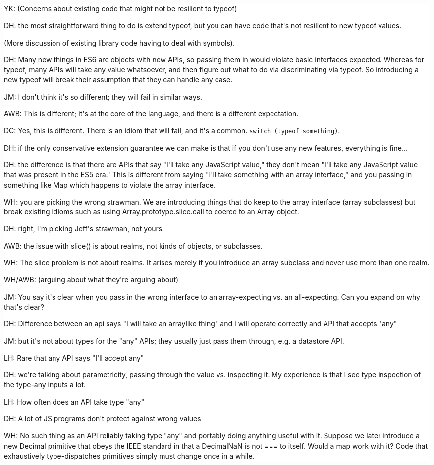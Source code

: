 
YK: (Concerns about existing code that might not be resilient to typeof)

DH: the most straightforward thing to do is extend typeof, but you can have code that's not resilient to new typeof values.


(More discussion of existing library code having to deal with symbols).

DH: Many new things in ES6 are objects with new APIs, so passing them in would violate basic interfaces expected. Whereas for typeof, many APIs will take any value whatsoever, and then figure out what to do via discriminating via typeof. So introducing a new typeof will break their assumption that they can handle any case.

JM: I don't think it's so different; they will fail in similar ways.

AWB: This is different; it's at the core of the language, and there is a different expectation.

DC: Yes, this is different. There is an idiom that will fail, and it's a common. `switch (typeof something)`.

DH: if the only conservative extension guarantee we can make is that if you don't use any new features, everything is fine...

DH: the difference is that there are APIs that say "I'll take any JavaScript value," they don't mean "I'll take any JavaScript value that was present in the ES5 era." This is different from saying "I'll take something with an array interface," and you passing in something like Map which happens to violate the array interface.

WH: you are picking the wrong strawman. We are introducing things that do keep to the array interface (array subclasses) but break existing idioms such as using Array.prototype.slice.call to coerce to an Array object.

DH: right, I'm picking Jeff's strawman, not yours.

AWB: the issue with slice() is about realms, not kinds of objects, or subclasses.

WH: The slice problem is not about realms. It arises merely if you introduce an array subclass and never use more than one realm.

WH/AWB: (arguing about what they're arguing about)

JM: You say it's clear when you pass in the wrong interface to an array-expecting vs. an all-expecting. Can you expand on why that's clear?

DH: Difference between an api says "I will take an arraylike thing" and I will operate correctly and API that accepts "any"

JM: but it's not about types for the "any" APIs; they usually just pass them through, e.g. a datastore API.

LH: Rare that any API says "I'll accept any"

DH: we're talking about parametricity, passing through the value vs. inspecting it. My experience is that I see type inspection of the type-any inputs a lot.

LH: How often does an API take type "any"

DH: A lot of JS programs don't protect against wrong values

WH: No such thing as an API reliably taking type "any" and portably doing anything useful with it. Suppose we later introduce a new Decimal primitive that obeys the IEEE standard in that a DecimalNaN is not === to itself. Would a map work with it? Code that exhaustively type-dispatches primitives simply must change once in a while.
